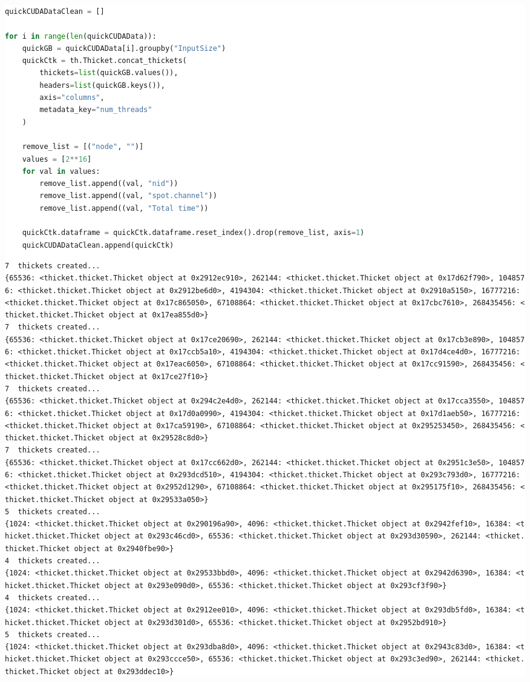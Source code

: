```python
quickCUDADataClean = []

for i in range(len(quickCUDAData)):
    quickGB = quickCUDAData[i].groupby("InputSize")
    quickCtk = th.Thicket.concat_thickets(
        thickets=list(quickGB.values()),
        headers=list(quickGB.keys()),
        axis="columns",
        metadata_key="num_threads"
    )

    remove_list = [("node", "")]
    values = [2**16]
    for val in values:
        remove_list.append((val, "nid"))
        remove_list.append((val, "spot.channel"))
        remove_list.append((val, "Total time"))

    quickCtk.dataframe = quickCtk.dataframe.reset_index().drop(remove_list, axis=1)
    quickCUDADataClean.append(quickCtk)
```

    7  thickets created...
    {65536: <thicket.thicket.Thicket object at 0x2912ec910>, 262144: <thicket.thicket.Thicket object at 0x17d62f790>, 1048576: <thicket.thicket.Thicket object at 0x2912be6d0>, 4194304: <thicket.thicket.Thicket object at 0x2910a5150>, 16777216: <thicket.thicket.Thicket object at 0x17c865050>, 67108864: <thicket.thicket.Thicket object at 0x17cbc7610>, 268435456: <thicket.thicket.Thicket object at 0x17ea855d0>}
    7  thickets created...
    {65536: <thicket.thicket.Thicket object at 0x17ce20690>, 262144: <thicket.thicket.Thicket object at 0x17cb3e890>, 1048576: <thicket.thicket.Thicket object at 0x17ccb5a10>, 4194304: <thicket.thicket.Thicket object at 0x17d4ce4d0>, 16777216: <thicket.thicket.Thicket object at 0x17eac6050>, 67108864: <thicket.thicket.Thicket object at 0x17cc91590>, 268435456: <thicket.thicket.Thicket object at 0x17ce27f10>}
    7  thickets created...
    {65536: <thicket.thicket.Thicket object at 0x294c2e4d0>, 262144: <thicket.thicket.Thicket object at 0x17cca3550>, 1048576: <thicket.thicket.Thicket object at 0x17d0a0990>, 4194304: <thicket.thicket.Thicket object at 0x17d1aeb50>, 16777216: <thicket.thicket.Thicket object at 0x17ca59190>, 67108864: <thicket.thicket.Thicket object at 0x295253450>, 268435456: <thicket.thicket.Thicket object at 0x29528c8d0>}
    7  thickets created...
    {65536: <thicket.thicket.Thicket object at 0x17cc662d0>, 262144: <thicket.thicket.Thicket object at 0x2951c3e50>, 1048576: <thicket.thicket.Thicket object at 0x293dcd510>, 4194304: <thicket.thicket.Thicket object at 0x293c793d0>, 16777216: <thicket.thicket.Thicket object at 0x2952d1290>, 67108864: <thicket.thicket.Thicket object at 0x295175f10>, 268435456: <thicket.thicket.Thicket object at 0x29533a050>}
    5  thickets created...
    {1024: <thicket.thicket.Thicket object at 0x290196a90>, 4096: <thicket.thicket.Thicket object at 0x2942fef10>, 16384: <thicket.thicket.Thicket object at 0x293c46cd0>, 65536: <thicket.thicket.Thicket object at 0x293d30590>, 262144: <thicket.thicket.Thicket object at 0x2940fbe90>}
    4  thickets created...
    {1024: <thicket.thicket.Thicket object at 0x29533bbd0>, 4096: <thicket.thicket.Thicket object at 0x2942d6390>, 16384: <thicket.thicket.Thicket object at 0x293e090d0>, 65536: <thicket.thicket.Thicket object at 0x293cf3f90>}
    4  thickets created...
    {1024: <thicket.thicket.Thicket object at 0x2912ee010>, 4096: <thicket.thicket.Thicket object at 0x293db5fd0>, 16384: <thicket.thicket.Thicket object at 0x293d301d0>, 65536: <thicket.thicket.Thicket object at 0x2952bd910>}
    5  thickets created...
    {1024: <thicket.thicket.Thicket object at 0x293dba8d0>, 4096: <thicket.thicket.Thicket object at 0x2943c83d0>, 16384: <thicket.thicket.Thicket object at 0x293ccce50>, 65536: <thicket.thicket.Thicket object at 0x293c3ed90>, 262144: <thicket.thicket.Thicket object at 0x293ddec10>}
